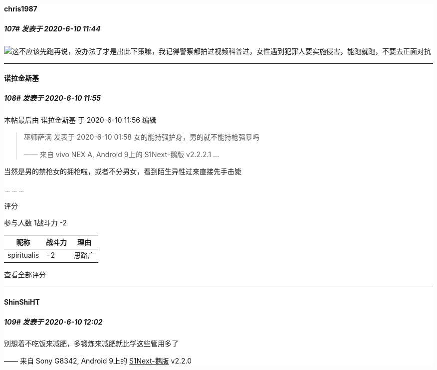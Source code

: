 ####  chris1987  
##### 107#       发表于 2020-6-10 11:44



<img src="https://static.saraba1st.com/image/smiley/face2017/004.gif" referrerpolicy="no-referrer">这不应该先跑再说，没办法了才是出此下策嘛，我记得警察都拍过视频科普过，女性遇到犯罪人要实施侵害，能跑就跑，不要去正面对抗







-----

####  诺拉金斯基  
##### 108#       发表于 2020-6-10 11:55



 本帖最后由 诺拉金斯基 于 2020-6-10 11:56 编辑 
<blockquote>巫师萨满 发表于 2020-6-10 01:58
女的能持强护身，男的就不能持枪强暴吗


—— 来自 vivo NEX A, Android 9上的 S1Next-鹅版 v2.2.2.1 ...</blockquote>

当然是男的禁枪女的拥枪啦，或者不分男女，看到陌生异性过来直接先手击毙



﹍﹍﹍

评分





 参与人数 1战斗力 -2

|昵称|战斗力|理由|
|----|---|---|
| spiritualis|-2|思路广|



查看全部评分






-----

####  ShinShiHT  
##### 109#       发表于 2020-6-10 12:02




别想着不吃饭来减肥，多锻炼来减肥就比学这些管用多了

—— 来自 Sony G8342, Android 9上的 [S1Next-鹅版](https://github.com/ykrank/S1-Next/releases) v2.2.0

